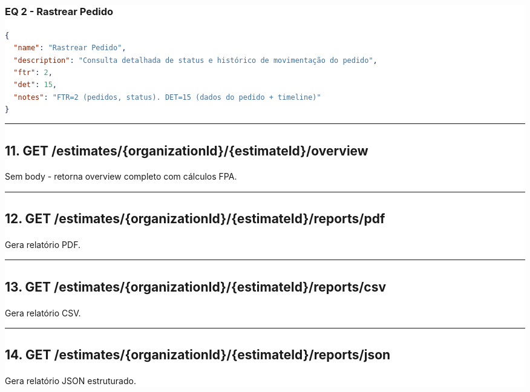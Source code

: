 ### EQ 2 - Rastrear Pedido

```json
{
  "name": "Rastrear Pedido",
  "description": "Consulta detalhada de status e histórico de movimentação do pedido",
  "ftr": 2,
  "det": 15,
  "notes": "FTR=2 (pedidos, status). DET=15 (dados do pedido + timeline)"
}
```

---

## 11. GET /estimates/{organizationId}/{estimateId}/overview

Sem body - retorna overview completo com cálculos FPA.

---

## 12. GET /estimates/{organizationId}/{estimateId}/reports/pdf

Gera relatório PDF.

---

## 13. GET /estimates/{organizationId}/{estimateId}/reports/csv

Gera relatório CSV.

---

## 14. GET /estimates/{organizationId}/{estimateId}/reports/json

Gera relatório JSON estruturado.

